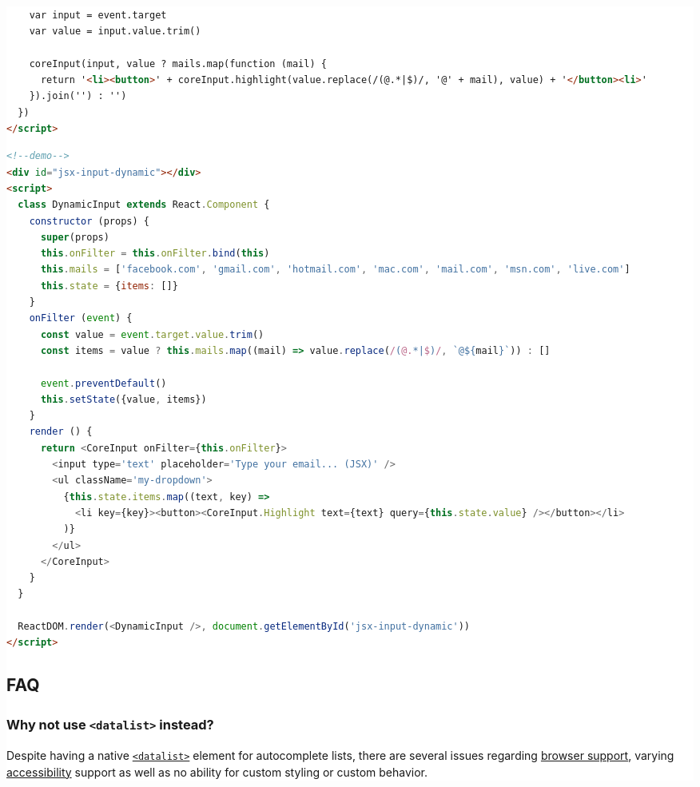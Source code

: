 ```html
    var input = event.target
    var value = input.value.trim()

    coreInput(input, value ? mails.map(function (mail) {
      return '<li><button>' + coreInput.highlight(value.replace(/(@.*|$)/, '@' + mail), value) + '</button><li>'
    }).join('') : '')
  })
</script>
```

```html
<!--demo-->
<div id="jsx-input-dynamic"></div>
<script>
  class DynamicInput extends React.Component {
    constructor (props) {
      super(props)
      this.onFilter = this.onFilter.bind(this)
      this.mails = ['facebook.com', 'gmail.com', 'hotmail.com', 'mac.com', 'mail.com', 'msn.com', 'live.com']
      this.state = {items: []}
    }
    onFilter (event) {
      const value = event.target.value.trim()
      const items = value ? this.mails.map((mail) => value.replace(/(@.*|$)/, `@${mail}`)) : []

      event.preventDefault()
      this.setState({value, items})
    }
    render () {
      return <CoreInput onFilter={this.onFilter}>
        <input type='text' placeholder='Type your email... (JSX)' />
        <ul className='my-dropdown'>
          {this.state.items.map((text, key) =>
            <li key={key}><button><CoreInput.Highlight text={text} query={this.state.value} /></button></li>
          )}
        </ul>
      </CoreInput>
    }
  }

  ReactDOM.render(<DynamicInput />, document.getElementById('jsx-input-dynamic'))
</script>
```



## FAQ

### Why not use `<datalist>` instead?
Despite having a native [`<datalist>`](https://developer.mozilla.org/en-US/docs/Web/HTML/Element/datalist) element for autocomplete lists, there are several issues regarding [browser support](https://caniuse.com/#feat=details), varying [accessibility](http://accessibleculture.org/articles/2012/03/screen-readers-and-details-summary/) support as well as no ability for custom styling or custom behavior.
